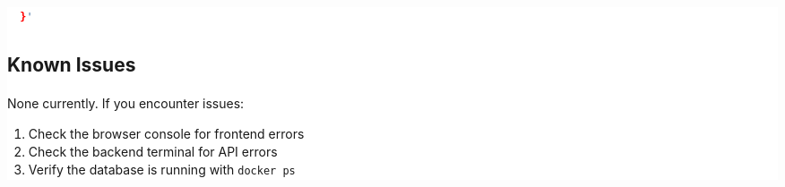 ```bash
  }'
```

## Known Issues

None currently. If you encounter issues:
1. Check the browser console for frontend errors
2. Check the backend terminal for API errors
3. Verify the database is running with `docker ps`
